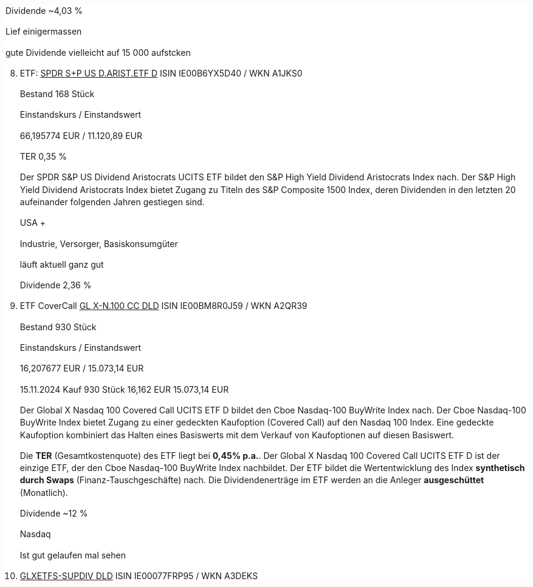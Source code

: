    Dividende ~4,03 %
   
   Lief einigermassen
   
   gute Dividende vielleicht auf 15 000 aufstcken

8. ETF: [SPDR S+P US D.ARIST.ETF D](https://wertpapiere.ing.de/DE/Details.aspx?isin=IE00B6YX5D40)   ISIN IE00B6YX5D40 / WKN A1JKS0
   
   Bestand 168 Stück
   
   Einstandskurs / Einstandswert
   
   66,195774 EUR / 11.120,89 EUR
   
   TER 0,35 %
   
   Der SPDR S&P US Dividend Aristocrats UCITS ETF bildet den S&P 
   High Yield Dividend Aristocrats Index nach. Der S&P High Yield 
   Dividend Aristocrats Index bietet Zugang zu Titeln des S&P Composite
    1500 Index, deren Dividenden in den letzten 20 aufeinander folgenden 
   Jahren gestiegen sind.
   
   USA +
   
   Industrie, Versorger, Basiskonsumgüter
   
   läuft aktuell ganz gut
   
   Dividende 2,36 %

9. ETF CoverCall [GL X-N.100 CC DLD](https://wertpapiere.ing.de/DE/Details.aspx?isin=IE00BM8R0J59)  ISIN IE00BM8R0J59 / WKN A2QR39
   
   Bestand 930 Stück
   
   Einstandskurs / Einstandswert
   
   16,207677 EUR / 15.073,14 EUR
   
   15.11.2024 Kauf 930 Stück 16,162 EUR 15.073,14 EUR
   
   Der Global X Nasdaq 100 Covered Call UCITS ETF D bildet den Cboe 
   Nasdaq-100 BuyWrite Index nach. Der Cboe Nasdaq-100 BuyWrite Index 
   bietet Zugang zu einer gedeckten Kaufoption (Covered Call) auf den 
   Nasdaq 100 Index. Eine gedeckte Kaufoption kombiniert das Halten eines 
   Basiswerts mit dem Verkauf von Kaufoptionen auf diesen Basiswert.
   
   Die **TER** (Gesamtkostenquote) des ETF liegt bei **0,45% p.a.**.
    Der Global X Nasdaq 100 Covered Call UCITS ETF D ist der einzige ETF, 
   der den Cboe Nasdaq-100 BuyWrite Index nachbildet. Der ETF bildet die 
   Wertentwicklung des Index **synthetisch durch Swaps** (Finanz-Tauschgeschäfte) nach. Die Dividendenerträge im ETF werden an die Anleger **ausgeschüttet** (Monatlich).
   
   Dividende ~12 % 
   
   Nasdaq
   
   Ist gut gelaufen mal sehen

10. [GLXETFS-SUPDIV DLD](https://wertpapiere.ing.de/DE/Details.aspx?isin=IE00077FRP95)  ISIN IE00077FRP95 / WKN A3DEKS
    